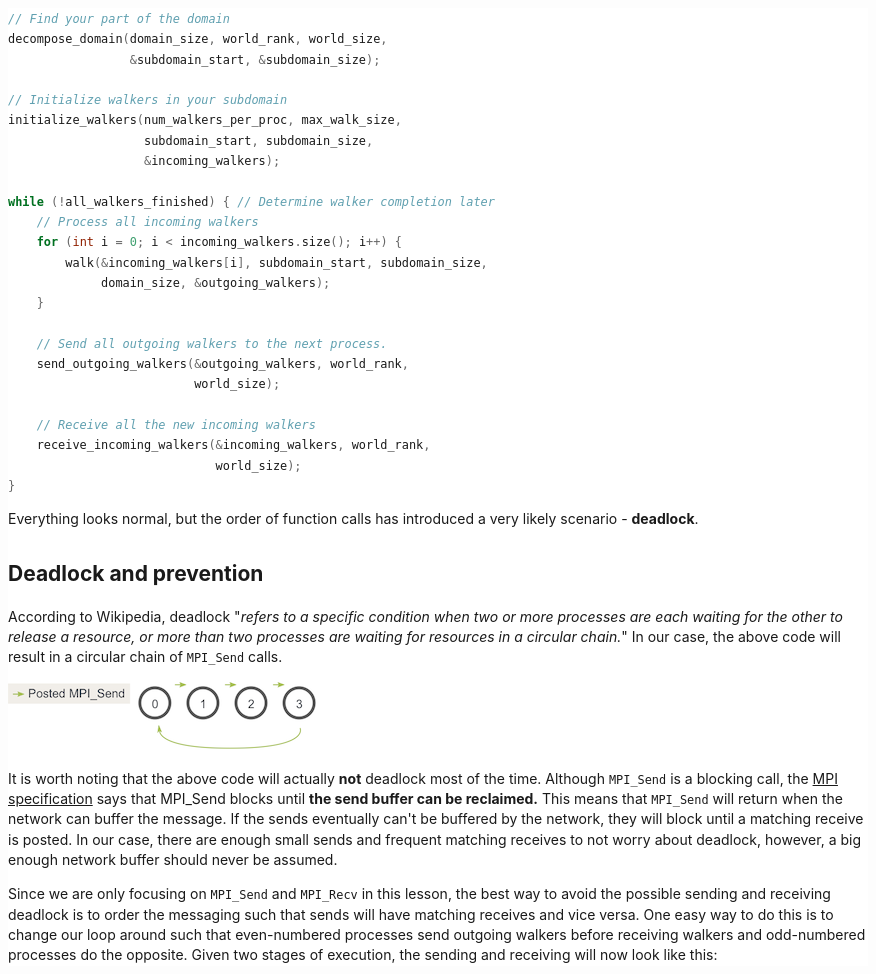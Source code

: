 ```cpp
// Find your part of the domain
decompose_domain(domain_size, world_rank, world_size,
                 &subdomain_start, &subdomain_size);

// Initialize walkers in your subdomain
initialize_walkers(num_walkers_per_proc, max_walk_size,
                   subdomain_start, subdomain_size,
                   &incoming_walkers);

while (!all_walkers_finished) { // Determine walker completion later
    // Process all incoming walkers
    for (int i = 0; i < incoming_walkers.size(); i++) {
        walk(&incoming_walkers[i], subdomain_start, subdomain_size,
             domain_size, &outgoing_walkers); 
    }

    // Send all outgoing walkers to the next process.
    send_outgoing_walkers(&outgoing_walkers, world_rank,
                          world_size);

    // Receive all the new incoming walkers
    receive_incoming_walkers(&incoming_walkers, world_rank,
                             world_size);
}
```

Everything looks normal, but the order of function calls has introduced a very likely scenario - **deadlock**. 

## Deadlock and prevention
According to Wikipedia, deadlock "*refers to a specific condition when two or more processes are each waiting for the other to release a resource, or more than two processes are waiting for resources in a circular chain.*" In our case, the above code will result in a circular chain of `MPI_Send` calls. 

![Deadlock](deadlock-1.png)

It is worth noting that the above code will actually **not** deadlock most of the time. Although `MPI_Send` is a blocking call, the [MPI specification](http://www.amazon.com/gp/product/0262692163/ref=as_li_tf_tl?ie=UTF8&tag=softengiintet-20&linkCode=as2&camp=217145&creative=399377&creativeASIN=0262692163) says that MPI_Send blocks until **the send buffer can be reclaimed.** This means that `MPI_Send` will return when the network can buffer the message. If the sends eventually can't be buffered by the network, they will block until a matching receive is posted. In our case, there are enough small sends and frequent matching receives to not worry about deadlock, however, a big enough network buffer should never be assumed.

Since we are only focusing on `MPI_Send` and `MPI_Recv` in this lesson, the best way to avoid the possible sending and receiving deadlock is to order the messaging such that sends will have matching receives and vice versa. One easy way to do this is to change our loop around such that even-numbered processes send outgoing walkers before receiving walkers and odd-numbered processes do the opposite. Given two stages of execution, the sending and receiving will now look like this:
